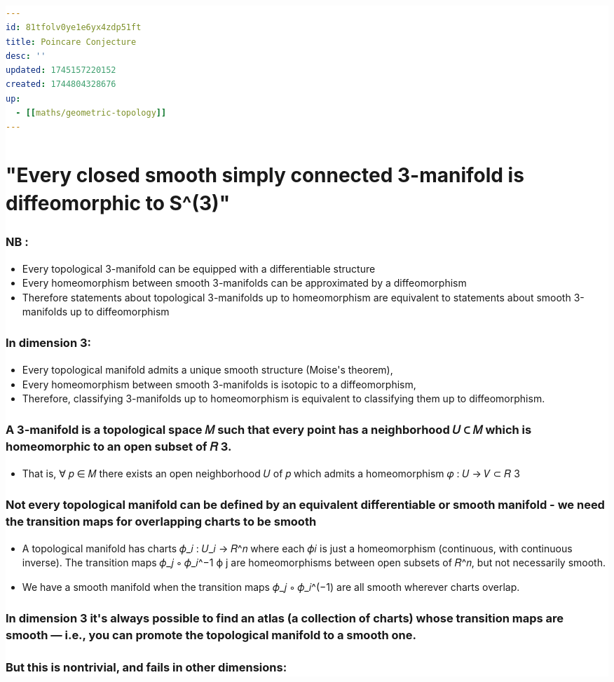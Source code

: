 ```yaml
---
id: 81tfolv0ye1e6yx4zdp51ft
title: Poincare Conjecture
desc: ''
updated: 1745157220152
created: 1744804328676
up:
  - [[maths/geometric-topology]]
---
```

# "Every closed smooth simply connected 3-manifold is diffeomorphic to S^(3)"

###  NB :
- Every topological 3-manifold can be equipped with a differentiable structure
- Every homeomorphism between smooth 3-manifolds can be approximated by a diffeomorphism
- Therefore statements about topological 3-manifolds up to homeomorphism are equivalent to statements about smooth 3-manifolds up to diffeomorphism
### In dimension 3:
- Every topological manifold admits a unique smooth structure (Moise's theorem),
- Every homeomorphism between smooth 3-manifolds is isotopic to a diffeomorphism,
- Therefore, classifying 3-manifolds up to homeomorphism is equivalent to classifying them up to diffeomorphism.

### A 3-manifold is a topological space 𝑀 such that every point has a neighborhood 𝑈 ⊂ 𝑀 which is homeomorphic to an open subset of 𝑅 3. 
- That is, ∀ 𝑝 ∈ 𝑀 there exists an open neighborhood 𝑈 of 𝑝 which admits a homeomorphism 𝜑 : 𝑈 → 𝑉 ⊂ 𝑅 3

### Not every topological manifold can be defined by an equivalent differentiable or smooth manifold - we need the transition maps for overlapping charts to be smooth

- A topological manifold has charts 𝜙_𝑖 : 𝑈_𝑖 → 𝑅^𝑛 where each 𝜙𝑖 is just a homeomorphism (continuous, with continuous inverse). The transition maps 𝜙_𝑗 ∘ 𝜙_𝑖^−1 ϕ j ​are homeomorphisms between open subsets of 𝑅^𝑛, but not necessarily smooth.

- We have a smooth manifold when the transition maps 𝜙_𝑗 ∘ 𝜙_𝑖^(−1) are all smooth wherever charts overlap.

### In dimension 3 it's always possible to find an atlas (a collection of charts) whose transition maps are smooth — i.e., you can promote the topological manifold to a smooth one.

### But this is nontrivial, and fails in other dimensions:
